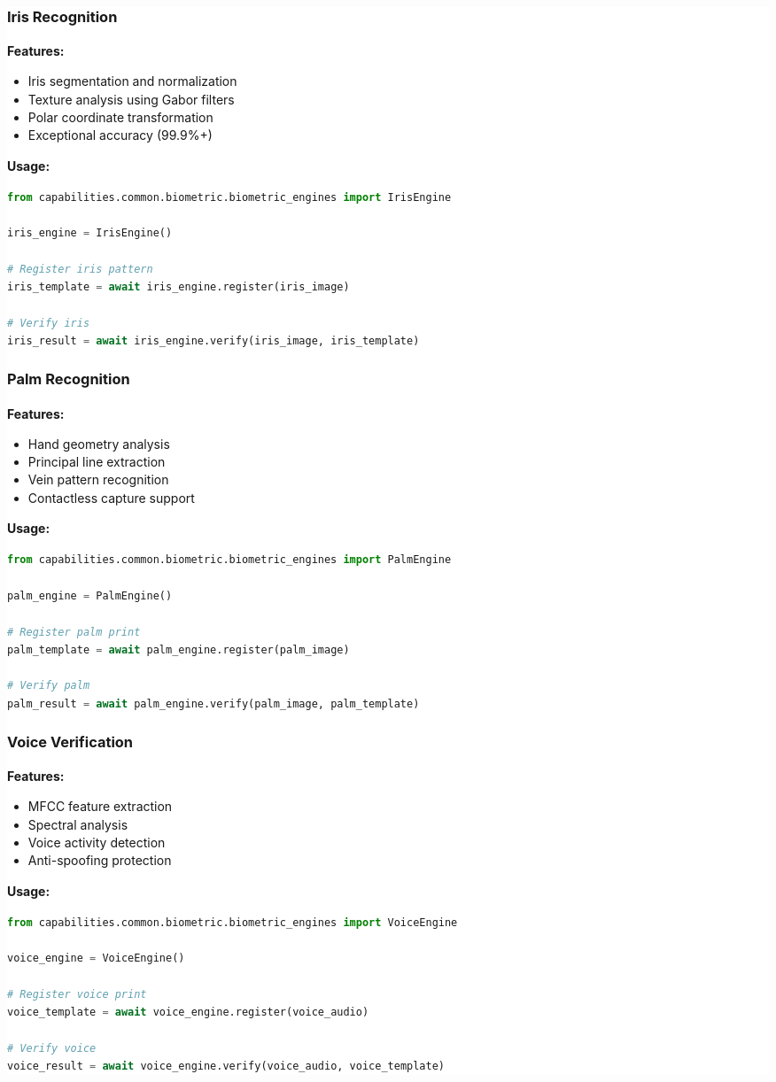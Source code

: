 ### Iris Recognition

**Features:**
- Iris segmentation and normalization
- Texture analysis using Gabor filters
- Polar coordinate transformation
- Exceptional accuracy (99.9%+)

**Usage:**
```python
from capabilities.common.biometric.biometric_engines import IrisEngine

iris_engine = IrisEngine()

# Register iris pattern
iris_template = await iris_engine.register(iris_image)

# Verify iris
iris_result = await iris_engine.verify(iris_image, iris_template)
```

### Palm Recognition

**Features:**
- Hand geometry analysis
- Principal line extraction
- Vein pattern recognition
- Contactless capture support

**Usage:**
```python
from capabilities.common.biometric.biometric_engines import PalmEngine

palm_engine = PalmEngine()

# Register palm print
palm_template = await palm_engine.register(palm_image)

# Verify palm
palm_result = await palm_engine.verify(palm_image, palm_template)
```

### Voice Verification

**Features:**
- MFCC feature extraction
- Spectral analysis
- Voice activity detection
- Anti-spoofing protection

**Usage:**
```python
from capabilities.common.biometric.biometric_engines import VoiceEngine

voice_engine = VoiceEngine()

# Register voice print
voice_template = await voice_engine.register(voice_audio)

# Verify voice
voice_result = await voice_engine.verify(voice_audio, voice_template)
```
